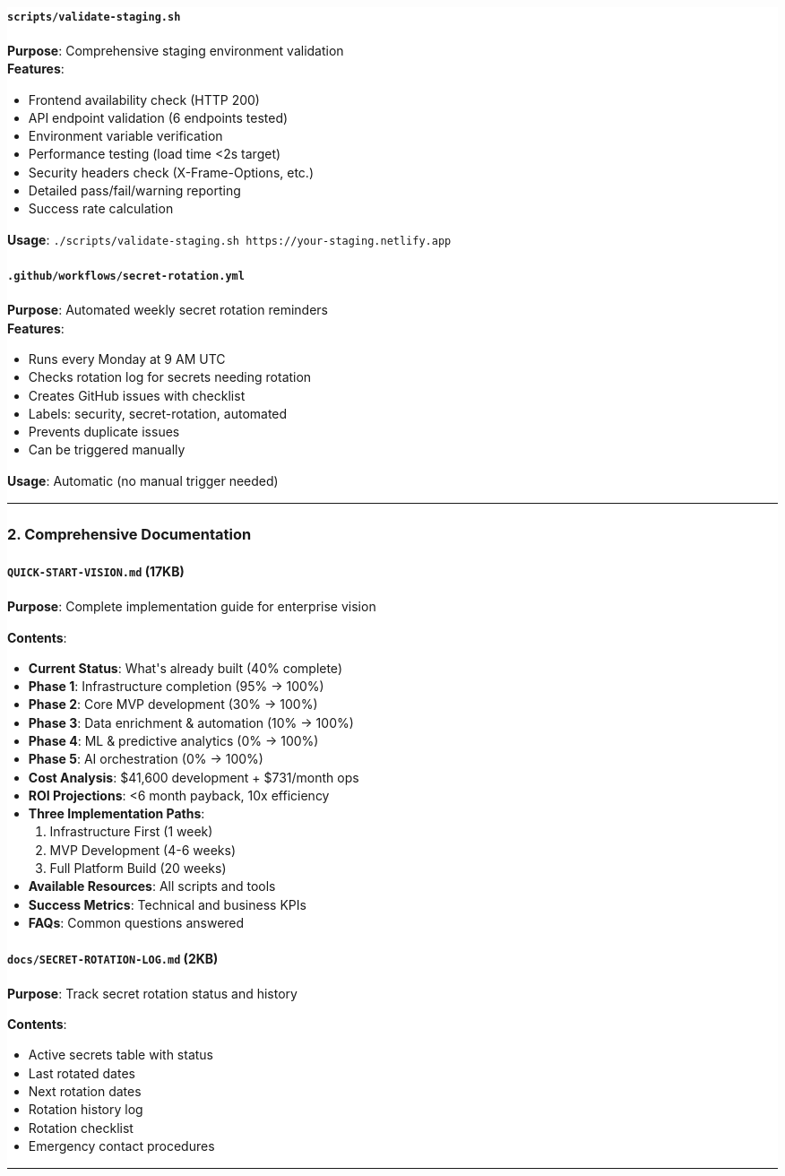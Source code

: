 #### `scripts/validate-staging.sh`
**Purpose**: Comprehensive staging environment validation  
**Features**:
- Frontend availability check (HTTP 200)
- API endpoint validation (6 endpoints tested)
- Environment variable verification
- Performance testing (load time <2s target)
- Security headers check (X-Frame-Options, etc.)
- Detailed pass/fail/warning reporting
- Success rate calculation

**Usage**: `./scripts/validate-staging.sh https://your-staging.netlify.app`

#### `.github/workflows/secret-rotation.yml`
**Purpose**: Automated weekly secret rotation reminders  
**Features**:
- Runs every Monday at 9 AM UTC
- Checks rotation log for secrets needing rotation
- Creates GitHub issues with checklist
- Labels: security, secret-rotation, automated
- Prevents duplicate issues
- Can be triggered manually

**Usage**: Automatic (no manual trigger needed)

---

### 2. Comprehensive Documentation

#### `QUICK-START-VISION.md` (17KB)
**Purpose**: Complete implementation guide for enterprise vision  

**Contents**:
- **Current Status**: What's already built (40% complete)
- **Phase 1**: Infrastructure completion (95% → 100%)
- **Phase 2**: Core MVP development (30% → 100%)
- **Phase 3**: Data enrichment & automation (10% → 100%)
- **Phase 4**: ML & predictive analytics (0% → 100%)
- **Phase 5**: AI orchestration (0% → 100%)
- **Cost Analysis**: $41,600 development + $731/month ops
- **ROI Projections**: <6 month payback, 10x efficiency
- **Three Implementation Paths**:
  1. Infrastructure First (1 week)
  2. MVP Development (4-6 weeks)
  3. Full Platform Build (20 weeks)
- **Available Resources**: All scripts and tools
- **Success Metrics**: Technical and business KPIs
- **FAQs**: Common questions answered

#### `docs/SECRET-ROTATION-LOG.md` (2KB)
**Purpose**: Track secret rotation status and history  

**Contents**:
- Active secrets table with status
- Last rotated dates
- Next rotation dates
- Rotation history log
- Rotation checklist
- Emergency contact procedures

---